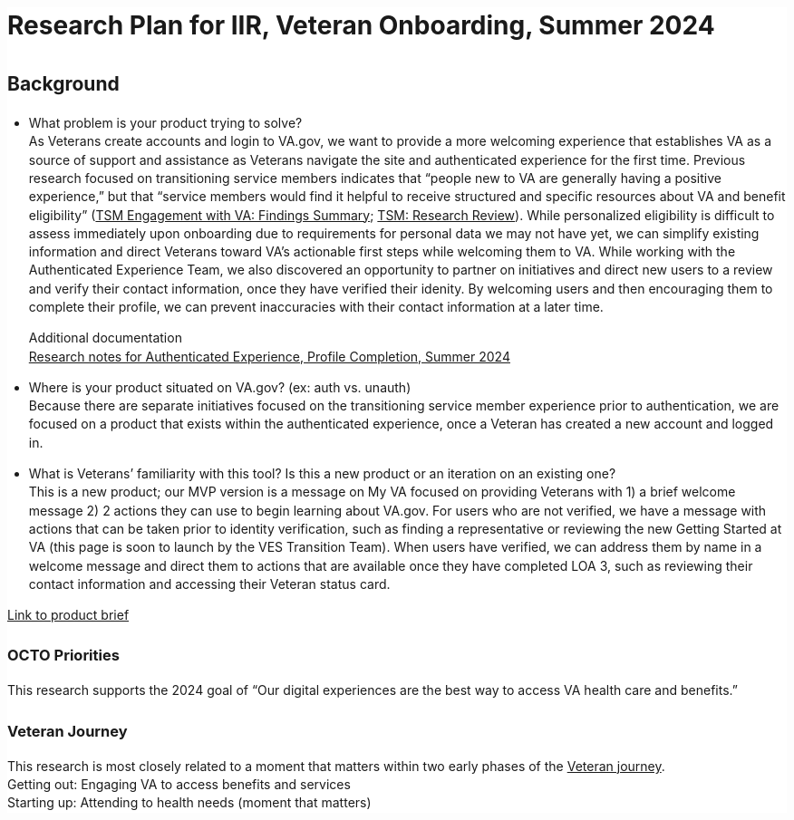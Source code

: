 # Research Plan for IIR, Veteran Onboarding, Summer 2024   

## Background   
- What problem is your product trying to solve?   
As Veterans create accounts and login to VA.gov, we want to provide a more welcoming experience that establishes VA as a source of support and assistance as Veterans navigate the site and authenticated experience for the first time. Previous research focused on transitioning service members indicates that “people new to VA are generally having a positive experience,” but that “service members would find it helpful to receive structured and specific resources about VA and benefit eligibility” ([TSM Engagement with VA: Findings Summary](https://github.com/department-of-veterans-affairs/va.gov-team/blob/master/products/identity-personalization/onboarding/discovery-research/2024-03-onboarding-generative-research/findings-summary.md); [TSM: Research Review](https://github.com/department-of-veterans-affairs/va.gov-team/blob/master/products/identity-personalization/onboarding/discovery-research/research-review.md)). While personalized eligibility is difficult to assess immediately upon onboarding due to requirements for personal data we may not have yet, we can simplify existing information and direct Veterans toward VA’s actionable first steps while welcoming them to VA.
While working with the Authenticated Experience Team, we also discovered an opportunity to partner on initiatives and direct new users to a review and verify their contact information, once they have verified their idenity. By welcoming users and then encouraging them to complete their profile, we can prevent inaccuracies with their contact information at a later time.

	Additional documentation   
	[Research notes for Authenticated Experience, Profile Completion, Summer 2024](https://github.com/department-of-veterans-affairs/va.gov-team/blob/master/products/identity-personalization/profile/profile-completion/discovery-research/research-plan.md)   

- Where is your product situated on VA.gov? (ex: auth vs. unauth)   
Because there are separate initiatives focused on the transitioning service member experience prior to authentication, we are focused on a product that exists within the authenticated experience, once a Veteran has created a new account and logged in.

- What is Veterans’ familiarity with this tool? Is this a new product or an iteration on an existing one?   
This is a new product; our MVP version is a message on My VA focused on providing Veterans with 1) a brief welcome message 2) 2 actions they can use to begin learning about VA.gov. For users who are not verified, we have a message with actions that can be taken prior to identity verification, such as finding a representative or reviewing the new Getting Started at VA (this page is soon to launch by the VES Transition Team). When users have verified, we can address them by name in a welcome message and direct them to actions that are available once they have completed LOA 3, such as reviewing their contact information and accessing their Veteran status card.


[Link to product brief](https://github.com/department-of-veterans-affairs/va.gov-team/blob/master/products/veteran-onboarding/product-outline.md)

### OCTO Priorities    
This research supports the 2024 goal of “Our digital experiences are the best way to access VA health care and benefits.”   

### Veteran Journey    
This research is most closely related to a moment that matters within two early phases of the [Veteran journey](https://github.com/department-of-veterans-affairs/va.gov-team/blob/master/platform/design/va-product-journey-maps/Veteran%20Journey%20Map.pdf).   
Getting out: Engaging VA to access benefits and services   
Starting up: Attending to health needs (moment that matters)   
